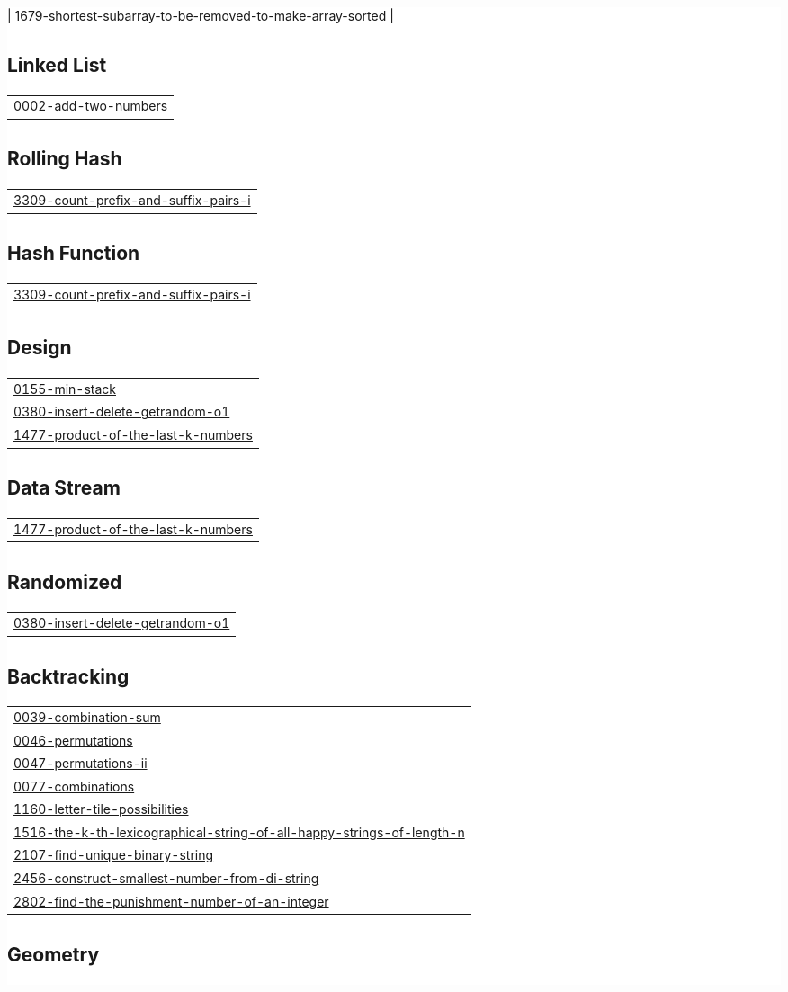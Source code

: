 | [1679-shortest-subarray-to-be-removed-to-make-array-sorted](https://github.com/3211SHANKAR/Leetcode-Solutions/tree/master/1679-shortest-subarray-to-be-removed-to-make-array-sorted) |
## Linked List
|  |
| ------- |
| [0002-add-two-numbers](https://github.com/3211SHANKAR/Leetcode-Solutions/tree/master/0002-add-two-numbers) |
## Rolling Hash
|  |
| ------- |
| [3309-count-prefix-and-suffix-pairs-i](https://github.com/3211SHANKAR/Leetcode-Solutions/tree/master/3309-count-prefix-and-suffix-pairs-i) |
## Hash Function
|  |
| ------- |
| [3309-count-prefix-and-suffix-pairs-i](https://github.com/3211SHANKAR/Leetcode-Solutions/tree/master/3309-count-prefix-and-suffix-pairs-i) |
## Design
|  |
| ------- |
| [0155-min-stack](https://github.com/3211SHANKAR/Leetcode-Solutions/tree/master/0155-min-stack) |
| [0380-insert-delete-getrandom-o1](https://github.com/3211SHANKAR/Leetcode-Solutions/tree/master/0380-insert-delete-getrandom-o1) |
| [1477-product-of-the-last-k-numbers](https://github.com/3211SHANKAR/Leetcode-Solutions/tree/master/1477-product-of-the-last-k-numbers) |
## Data Stream
|  |
| ------- |
| [1477-product-of-the-last-k-numbers](https://github.com/3211SHANKAR/Leetcode-Solutions/tree/master/1477-product-of-the-last-k-numbers) |
## Randomized
|  |
| ------- |
| [0380-insert-delete-getrandom-o1](https://github.com/3211SHANKAR/Leetcode-Solutions/tree/master/0380-insert-delete-getrandom-o1) |
## Backtracking
|  |
| ------- |
| [0039-combination-sum](https://github.com/3211SHANKAR/Leetcode-Solutions/tree/master/0039-combination-sum) |
| [0046-permutations](https://github.com/3211SHANKAR/Leetcode-Solutions/tree/master/0046-permutations) |
| [0047-permutations-ii](https://github.com/3211SHANKAR/Leetcode-Solutions/tree/master/0047-permutations-ii) |
| [0077-combinations](https://github.com/3211SHANKAR/Leetcode-Solutions/tree/master/0077-combinations) |
| [1160-letter-tile-possibilities](https://github.com/3211SHANKAR/Leetcode-Solutions/tree/master/1160-letter-tile-possibilities) |
| [1516-the-k-th-lexicographical-string-of-all-happy-strings-of-length-n](https://github.com/3211SHANKAR/Leetcode-Solutions/tree/master/1516-the-k-th-lexicographical-string-of-all-happy-strings-of-length-n) |
| [2107-find-unique-binary-string](https://github.com/3211SHANKAR/Leetcode-Solutions/tree/master/2107-find-unique-binary-string) |
| [2456-construct-smallest-number-from-di-string](https://github.com/3211SHANKAR/Leetcode-Solutions/tree/master/2456-construct-smallest-number-from-di-string) |
| [2802-find-the-punishment-number-of-an-integer](https://github.com/3211SHANKAR/Leetcode-Solutions/tree/master/2802-find-the-punishment-number-of-an-integer) |
## Geometry
|  |
| ------- |